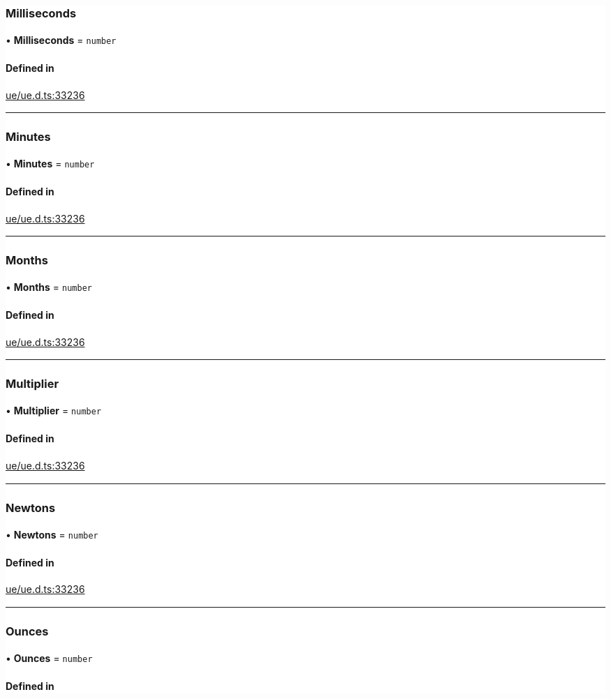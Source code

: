 ### Milliseconds

• **Milliseconds** = `number`

#### Defined in

[ue/ue.d.ts:33236](https://github.com/YugMetaverse/yug_typings/blob/b7d9b19/ue/ue.d.ts#L33236)

___

### Minutes

• **Minutes** = `number`

#### Defined in

[ue/ue.d.ts:33236](https://github.com/YugMetaverse/yug_typings/blob/b7d9b19/ue/ue.d.ts#L33236)

___

### Months

• **Months** = `number`

#### Defined in

[ue/ue.d.ts:33236](https://github.com/YugMetaverse/yug_typings/blob/b7d9b19/ue/ue.d.ts#L33236)

___

### Multiplier

• **Multiplier** = `number`

#### Defined in

[ue/ue.d.ts:33236](https://github.com/YugMetaverse/yug_typings/blob/b7d9b19/ue/ue.d.ts#L33236)

___

### Newtons

• **Newtons** = `number`

#### Defined in

[ue/ue.d.ts:33236](https://github.com/YugMetaverse/yug_typings/blob/b7d9b19/ue/ue.d.ts#L33236)

___

### Ounces

• **Ounces** = `number`

#### Defined in
